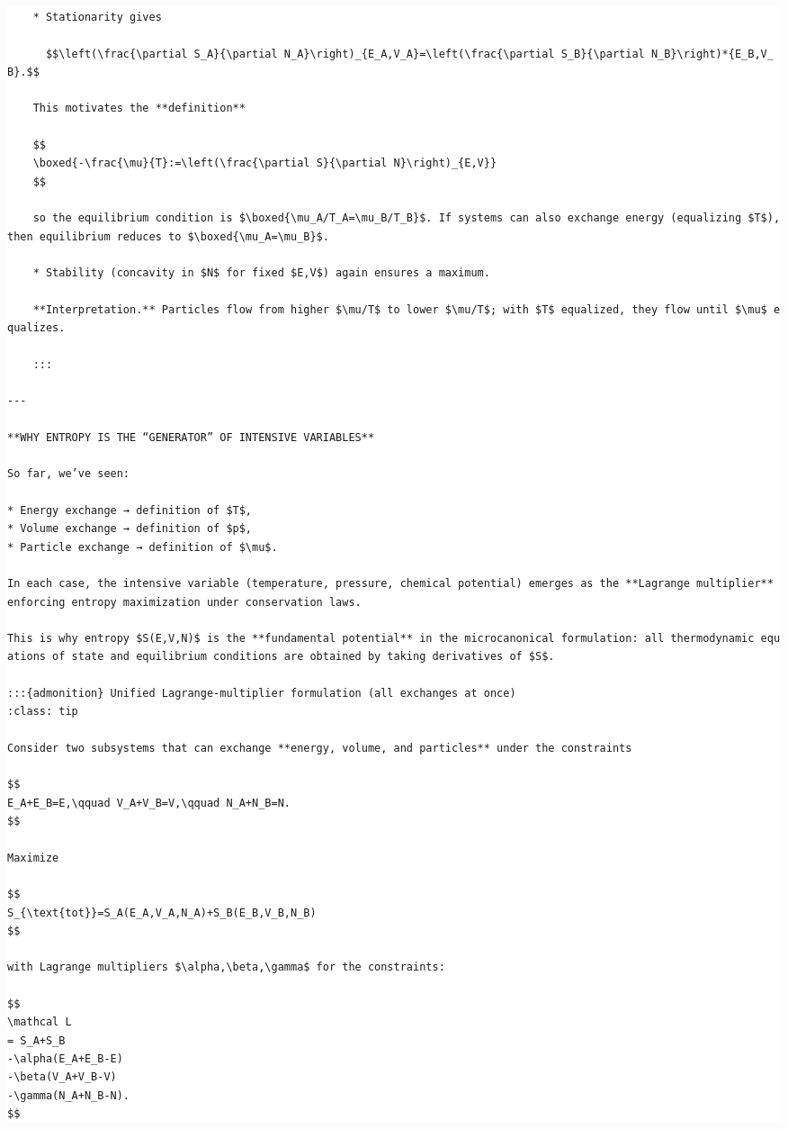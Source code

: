         * Stationarity gives
     
          $$\left(\frac{\partial S_A}{\partial N_A}\right)_{E_A,V_A}=\left(\frac{\partial S_B}{\partial N_B}\right)*{E_B,V_B}.$$
        
        This motivates the **definition**

        $$
        \boxed{-\frac{\mu}{T}:=\left(\frac{\partial S}{\partial N}\right)_{E,V}}
        $$

        so the equilibrium condition is $\boxed{\mu_A/T_A=\mu_B/T_B}$. If systems can also exchange energy (equalizing $T$), then equilibrium reduces to $\boxed{\mu_A=\mu_B}$.
        
        * Stability (concavity in $N$ for fixed $E,V$) again ensures a maximum.
        
        **Interpretation.** Particles flow from higher $\mu/T$ to lower $\mu/T$; with $T$ equalized, they flow until $\mu$ equalizes.

        :::
    
    ---
    
    **WHY ENTROPY IS THE “GENERATOR” OF INTENSIVE VARIABLES**
    
    So far, we’ve seen:
    
    * Energy exchange → definition of $T$,
    * Volume exchange → definition of $p$,
    * Particle exchange → definition of $\mu$.
    
    In each case, the intensive variable (temperature, pressure, chemical potential) emerges as the **Lagrange multiplier** enforcing entropy maximization under conservation laws.
    
    This is why entropy $S(E,V,N)$ is the **fundamental potential** in the microcanonical formulation: all thermodynamic equations of state and equilibrium conditions are obtained by taking derivatives of $S$.

    :::{admonition} Unified Lagrange-multiplier formulation (all exchanges at once)
    :class: tip
    
    Consider two subsystems that can exchange **energy, volume, and particles** under the constraints

    $$
    E_A+E_B=E,\qquad V_A+V_B=V,\qquad N_A+N_B=N.
    $$
  
    Maximize
  
    $$
    S_{\text{tot}}=S_A(E_A,V_A,N_A)+S_B(E_B,V_B,N_B)
    $$
  
    with Lagrange multipliers $\alpha,\beta,\gamma$ for the constraints:
  
    $$
    \mathcal L
    = S_A+S_B
    -\alpha(E_A+E_B-E)
    -\beta(V_A+V_B-V)
    -\gamma(N_A+N_B-N).
    $$
    